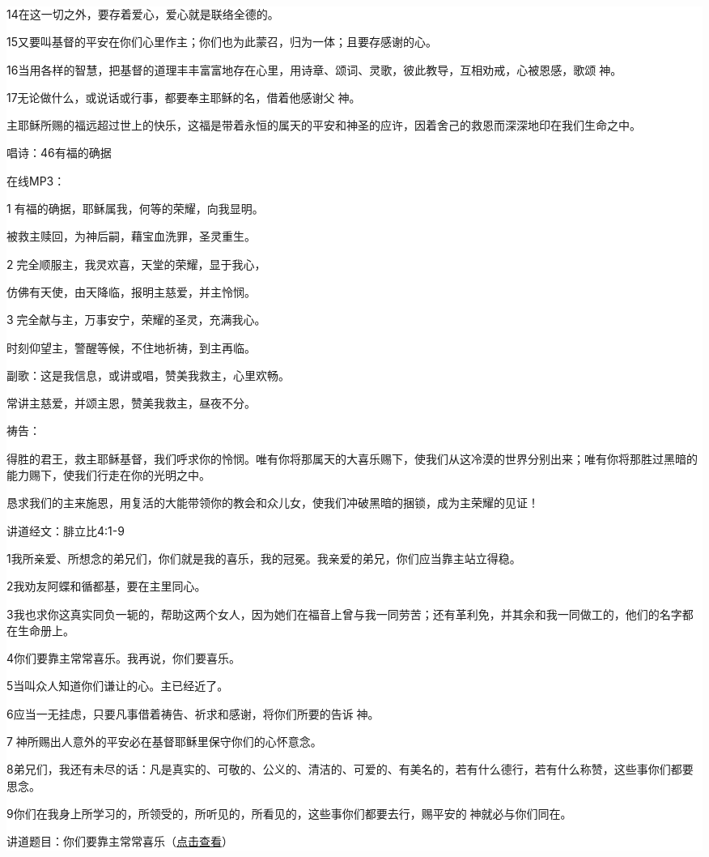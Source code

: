 14在这一切之外，要存着爱心，爱心就是联络全德的。
  
15又要叫基督的平安在你们心里作主；你们也为此蒙召，归为一体；且要存感谢的心。
  
16当用各样的智慧，把基督的道理丰丰富富地存在心里，用诗章、颂词、灵歌，彼此教导，互相劝戒，心被恩感，歌颂 神。
  
17无论做什么，或说话或行事，都要奉主耶稣的名，借着他感谢父 神。

主耶稣所赐的福远超过世上的快乐，这福是带着永恒的属天的平安和神圣的应许，因着舍己的救恩而深深地印在我们生命之中。

唱诗：46有福的确据

在线MP3：

<div id="c-5101" class="grandmp3">
  <audio src="https://t5.shwchurch.org/wp-content/uploads/2012/09/20120930000918118.mp3" controls false preload="none" autobuffer="false"></audio>
</div>


  
1 有福的确据，耶稣属我，何等的荣耀，向我显明。
  
被救主赎回，为神后嗣，藉宝血洗罪，圣灵重生。

2 完全顺服主，我灵欢喜，天堂的荣耀，显于我心，
  
仿佛有天使，由天降临，报明主慈爱，并主怜悯。

3 完全献与主，万事安宁，荣耀的圣灵，充满我心。
  
时刻仰望主，警醒等候，不住地祈祷，到主再临。

副歌：这是我信息，或讲或唱，赞美我救主，心里欢畅。
  
常讲主慈爱，并颂主恩，赞美我救主，昼夜不分。

祷告：
  
得胜的君王，救主耶稣基督，我们呼求你的怜悯。唯有你将那属天的大喜乐赐下，使我们从这冷漠的世界分别出来；唯有你将那胜过黑暗的能力赐下，使我们行走在你的光明之中。
  
恳求我们的主来施恩，用复活的大能带领你的教会和众儿女，使我们冲破黑暗的捆锁，成为主荣耀的见证！

讲道经文：腓立比4:1-9
  
1我所亲爱、所想念的弟兄们，你们就是我的喜乐，我的冠冕。我亲爱的弟兄，你们应当靠主站立得稳。
  
2我劝友阿蝶和循都基，要在主里同心。
  
3我也求你这真实同负一轭的，帮助这两个女人，因为她们在福音上曾与我一同劳苦；还有革利免，并其余和我一同做工的，他们的名字都在生命册上。
  
4你们要靠主常常喜乐。我再说，你们要喜乐。
  
5当叫众人知道你们谦让的心。主已经近了。
  
6应当一无挂虑，只要凡事借着祷告、祈求和感谢，将你们所要的告诉 神。
  
7 神所赐出人意外的平安必在基督耶稣里保守你们的心怀意念。
  
8弟兄们，我还有未尽的话：凡是真实的、可敬的、公义的、清洁的、可爱的、有美名的，若有什么德行，若有什么称赞，这些事你们都要思念。
  
9你们在我身上所学习的，所领受的，所听见的，所看见的，这些事你们都要去行，赐平安的 神就必与你们同在。

讲道题目：你们要靠主常常喜乐（[点击查看][1]）


 [1]: /2012/11/23/你们要靠主常常喜乐/